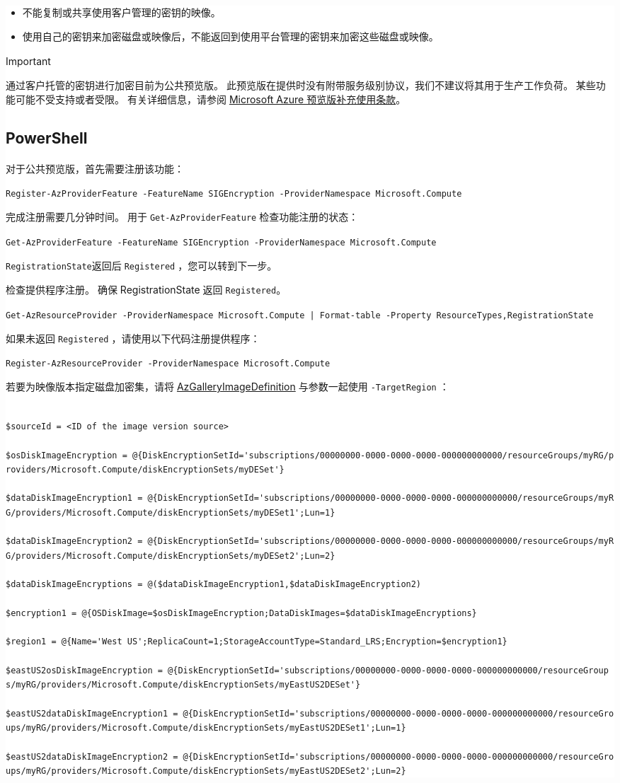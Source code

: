 - 不能复制或共享使用客户管理的密钥的映像。 

- 使用自己的密钥来加密磁盘或映像后，不能返回到使用平台管理的密钥来加密这些磁盘或映像。


> [!IMPORTANT]
> 通过客户托管的密钥进行加密目前为公共预览版。
> 此预览版在提供时没有附带服务级别协议，我们不建议将其用于生产工作负荷。 某些功能可能不受支持或者受限。 有关详细信息，请参阅 [Microsoft Azure 预览版补充使用条款](https://azure.microsoft.com/support/legal/preview-supplemental-terms/)。


## <a name="powershell"></a>PowerShell

对于公共预览版，首先需要注册该功能：

```azurepowershell-interactive
Register-AzProviderFeature -FeatureName SIGEncryption -ProviderNamespace Microsoft.Compute
```

完成注册需要几分钟时间。 用于 `Get-AzProviderFeature` 检查功能注册的状态：

```azurepowershell-interactive
Get-AzProviderFeature -FeatureName SIGEncryption -ProviderNamespace Microsoft.Compute
```

`RegistrationState`返回后 `Registered` ，您可以转到下一步。

检查提供程序注册。 确保 RegistrationState 返回 `Registered`。

```azurepowershell-interactive
Get-AzResourceProvider -ProviderNamespace Microsoft.Compute | Format-table -Property ResourceTypes,RegistrationState
```

如果未返回 `Registered` ，请使用以下代码注册提供程序：

```azurepowershell-interactive
Register-AzResourceProvider -ProviderNamespace Microsoft.Compute
```

若要为映像版本指定磁盘加密集，请将  [AzGalleryImageDefinition](/powershell/module/az.compute/new-azgalleryimageversion) 与参数一起使用 `-TargetRegion` ： 

```azurepowershell-interactive

$sourceId = <ID of the image version source>

$osDiskImageEncryption = @{DiskEncryptionSetId='subscriptions/00000000-0000-0000-0000-000000000000/resourceGroups/myRG/providers/Microsoft.Compute/diskEncryptionSets/myDESet'}

$dataDiskImageEncryption1 = @{DiskEncryptionSetId='subscriptions/00000000-0000-0000-0000-000000000000/resourceGroups/myRG/providers/Microsoft.Compute/diskEncryptionSets/myDESet1';Lun=1}

$dataDiskImageEncryption2 = @{DiskEncryptionSetId='subscriptions/00000000-0000-0000-0000-000000000000/resourceGroups/myRG/providers/Microsoft.Compute/diskEncryptionSets/myDESet2';Lun=2}

$dataDiskImageEncryptions = @($dataDiskImageEncryption1,$dataDiskImageEncryption2)

$encryption1 = @{OSDiskImage=$osDiskImageEncryption;DataDiskImages=$dataDiskImageEncryptions}

$region1 = @{Name='West US';ReplicaCount=1;StorageAccountType=Standard_LRS;Encryption=$encryption1}

$eastUS2osDiskImageEncryption = @{DiskEncryptionSetId='subscriptions/00000000-0000-0000-0000-000000000000/resourceGroups/myRG/providers/Microsoft.Compute/diskEncryptionSets/myEastUS2DESet'}

$eastUS2dataDiskImageEncryption1 = @{DiskEncryptionSetId='subscriptions/00000000-0000-0000-0000-000000000000/resourceGroups/myRG/providers/Microsoft.Compute/diskEncryptionSets/myEastUS2DESet1';Lun=1}

$eastUS2dataDiskImageEncryption2 = @{DiskEncryptionSetId='subscriptions/00000000-0000-0000-0000-000000000000/resourceGroups/myRG/providers/Microsoft.Compute/diskEncryptionSets/myEastUS2DESet2';Lun=2}

```